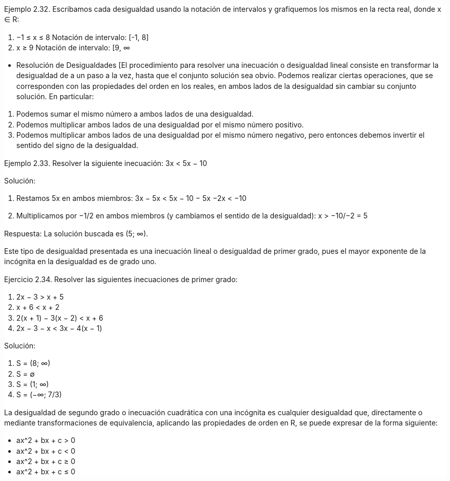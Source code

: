 Ejemplo 2.32.
Escribamos cada desigualdad usando la notación de intervalos y grafiquemos los mismos en la recta real, donde x ∈ R:
1. −1 ≤ x ≤ 8
   Notación de intervalo: [-1, 8]
2. x ≥ 9
   Notación de intervalo:  [9, ∞

- Resolución de Desigualdades
[El procedimiento para resolver una inecuación o desigualdad lineal consiste en transformar la desigualdad de a un paso a la vez, hasta que el conjunto solución sea obvio. Podemos realizar ciertas operaciones, que se corresponden con las propiedades del orden en los reales, en ambos lados de la desigualdad sin cambiar su conjunto solución. En particular:
1. Podemos sumar el mismo número a ambos lados de una desigualdad.
2. Podemos multiplicar ambos lados de una desigualdad por el mismo número positivo.
3. Podemos multiplicar ambos lados de una desigualdad por el mismo número negativo, pero entonces debemos invertir el sentido del signo de la desigualdad.

Ejemplo 2.33.
Resolver la siguiente inecuación:
3x < 5x − 10

Solución:
1. Restamos 5x en ambos miembros:
   3x − 5x < 5x − 10 − 5x
   −2x < −10

2. Multiplicamos por −1/2 en ambos miembros (y cambiamos el sentido de la desigualdad):
   x > −10/−2 = 5

Respuesta:
La solución buscada es (5; ∞).

Este tipo de desigualdad presentada es una inecuación lineal o desigualdad de primer grado, pues el mayor exponente de la incógnita en la desigualdad es de grado uno.

Ejercicio 2.34. Resolver las siguientes inecuaciones de primer grado:
1. 2x − 3 > x + 5
2. x + 6 < x + 2
3. 2(x + 1) − 3(x − 2) < x + 6
4. 2x − 3 − x < 3x − 4(x − 1)

Solución:
1. S = (8; ∞)
2. S = ∅
3. S = (1; ∞)
4. S = (−∞; 7/3)

La desigualdad de segundo grado o inecuación cuadrática con una incógnita es cualquier desigualdad que, directamente o mediante transformaciones de equivalencia, aplicando las propiedades de orden en R, se puede expresar de la forma siguiente:
* ax^2 + bx + c > 0
* ax^2 + bx + c < 0
* ax^2 + bx + c ≥ 0
* ax^2 + bx + c ≤ 0
